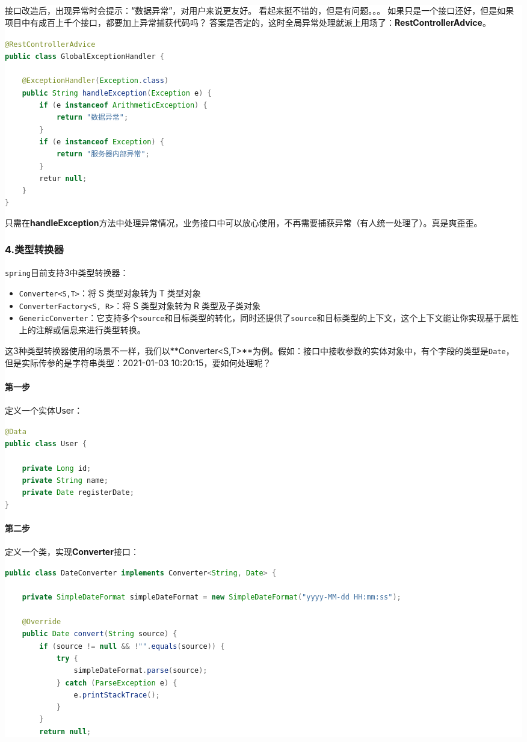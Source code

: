 接口改造后，出现异常时会提示：“数据异常”，对用户来说更友好。
看起来挺不错的，但是有问题。。。
如果只是一个接口还好，但是如果项目中有成百上千个接口，都要加上异常捕获代码吗？
答案是否定的，这时全局异常处理就派上用场了：**RestControllerAdvice**。

```java
@RestControllerAdvice
public class GlobalExceptionHandler {

    @ExceptionHandler(Exception.class)
    public String handleException(Exception e) {
        if (e instanceof ArithmeticException) {
            return "数据异常";
        }
        if (e instanceof Exception) {
            return "服务器内部异常";
        }
        retur null;
    }
}
```

只需在**handleException**方法中处理异常情况，业务接口中可以放心使用，不再需要捕获异常（有人统一处理了）。真是爽歪歪。

### 4.类型转换器

`spring`目前支持3中类型转换器：

- `Converter<S,T>`：将 S 类型对象转为 T 类型对象
- `ConverterFactory<S, R>`：将 S 类型对象转为 R 类型及子类对象
- `GenericConverter`：它支持多个`source`和目标类型的转化，同时还提供了`source`和目标类型的上下文，这个上下文能让你实现基于属性上的注解或信息来进行类型转换。

这3种类型转换器使用的场景不一样，我们以**Converter<S,T>**为例。假如：接口中接收参数的实体对象中，有个字段的类型是`Date`，但是实际传参的是字符串类型：2021-01-03 10:20:15，要如何处理呢？

#### 第一步

定义一个实体User：

```java
@Data
public class User {

    private Long id;
    private String name;
    private Date registerDate;
}
```

#### 第二步

定义一个类，实现**Converter**接口：

```java
public class DateConverter implements Converter<String, Date> {

    private SimpleDateFormat simpleDateFormat = new SimpleDateFormat("yyyy-MM-dd HH:mm:ss");

    @Override
    public Date convert(String source) {
        if (source != null && !"".equals(source)) {
            try {
                simpleDateFormat.parse(source);
            } catch (ParseException e) {
                e.printStackTrace();
            }
        }
        return null;
```